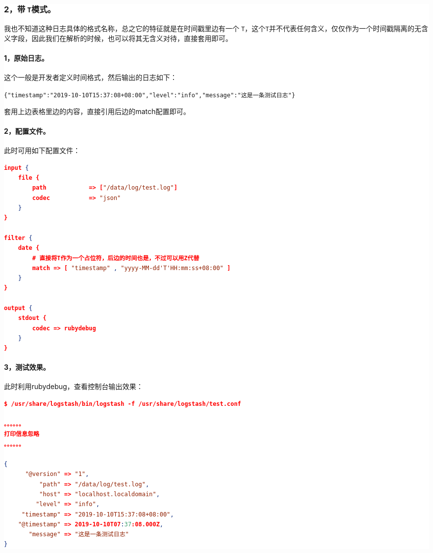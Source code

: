 ### 2，带 `T`模式。

我也不知道这种日志具体的格式名称，总之它的特征就是在时间戳里边有一个 `T`，这个`T`并不代表任何含义，仅仅作为一个时间戳隔离的无含义字段，因此我们在解析的时候，也可以将其无含义对待，直接套用即可。

#### 1，原始日志。

这个一般是开发者定义时间格式，然后输出的日志如下：

```
{"timestamp":"2019-10-10T15:37:08+08:00","level":"info","message":"这是一条测试日志"}
```

套用上边表格里边的内容，直接引用后边的match配置即可。

#### 2，配置文件。

此时可用如下配置文件：

```json
input {
	file {
		path 			=> ["/data/log/test.log"]
		codec 			=> "json"
	}
}

filter {
	date {
		# 直接将T作为一个占位符，后边的时间也是，不过可以用Z代替
		match => [ "timestamp" , "yyyy-MM-dd'T'HH:mm:ss+08:00" ]
	}
}

output {
	stdout {
		codec => rubydebug
	}
}
```

#### 3，测试效果。

此时利用rubydebug，查看控制台输出效果：

```json
$ /usr/share/logstash/bin/logstash -f /usr/share/logstash/test.conf

。。。。。。
打印信息忽略
。。。。。。

{
      "@version" => "1",
          "path" => "/data/log/test.log",
          "host" => "localhost.localdomain",
         "level" => "info",
     "timestamp" => "2019-10-10T15:37:08+08:00",
    "@timestamp" => 2019-10-10T07:37:08.000Z,
       "message" => "这是一条测试日志"
}
```
